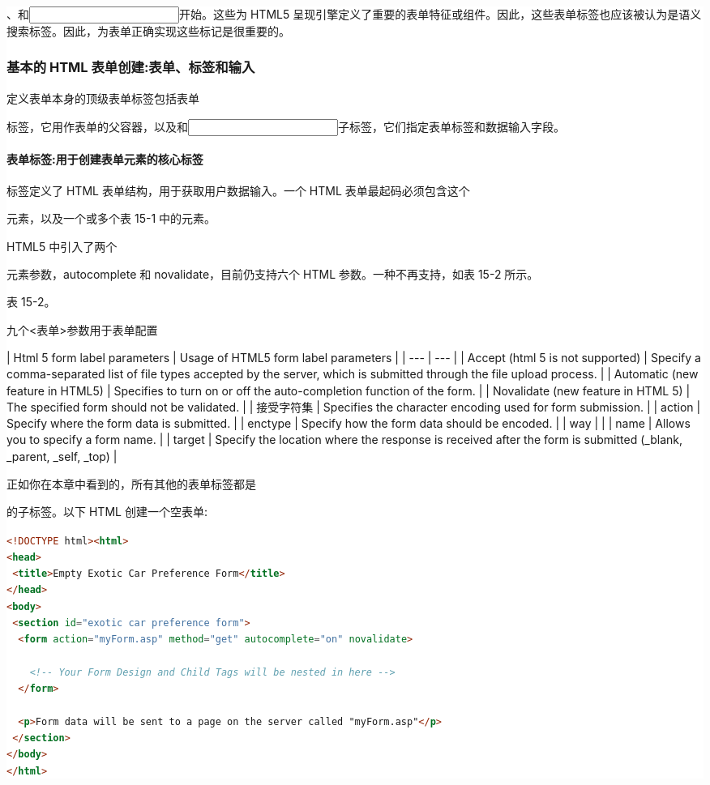 <form>、<label>和<input>开始。这些为 HTML5 呈现引擎定义了重要的表单特征或组件。因此，这些表单标签也应该被认为是语义搜索标签。因此，为表单正确实现这些标记是很重要的。</label></form>

### 基本的 HTML 表单创建:表单、标签和输入

定义表单本身的顶级表单标签包括表单

<form>标签，它用作表单的父容器，以及<label>和<input>子标签，它们指定表单标签和数据输入字段。</label></form>

#### 表单标签:用于创建表单元素的核心标签

标签定义了 HTML 表单结构，用于获取用户数据输入。一个 HTML 表单最起码必须包含这个

<form>元素，以及一个或多个表 15-1 中的元素。</form>

HTML5 中引入了两个

<form>元素参数，autocomplete 和 novalidate，目前仍支持六个 HTML 参数。一种不再支持，如表 15-2 所示。

表 15-2。

九个<表单>参数用于表单配置

<colgroup><col><col></colgroup>
| Html 5 form label parameters | Usage of HTML5 form label parameters |
| --- | --- |
| Accept (html 5 is not supported) | Specify a comma-separated list of file types accepted by the server, which is submitted through the file upload process. |
| Automatic (new feature in HTML5) | Specifies to turn on or off the auto-completion function of the form. |
| Novalidate (new feature in HTML 5) | The specified form should not be validated. |
| 接受字符集 | Specifies the character encoding used for form submission. |
| action | Specify where the form data is submitted. |
| enctype | Specify how the form data should be encoded. |
| way |  |
| name | Allows you to specify a form name. |
| target | Specify the location where the response is received after the form is submitted (_blank, _parent, _self, _top) |

</form>

正如你在本章中看到的，所有其他的表单标签都是

<form>的子标签。以下 HTML 创建一个空表单:</form>

```html
<!DOCTYPE html><html>
<head>
 <title>Empty Exotic Car Preference Form</title>
</head>
<body>
 <section id="exotic car preference form">
  <form action="myForm.asp" method="get" autocomplete="on" novalidate>

    <!-- Your Form Design and Child Tags will be nested in here -->
  </form>

  <p>Form data will be sent to a page on the server called "myForm.asp"</p>
 </section>
</body>
</html>

```

